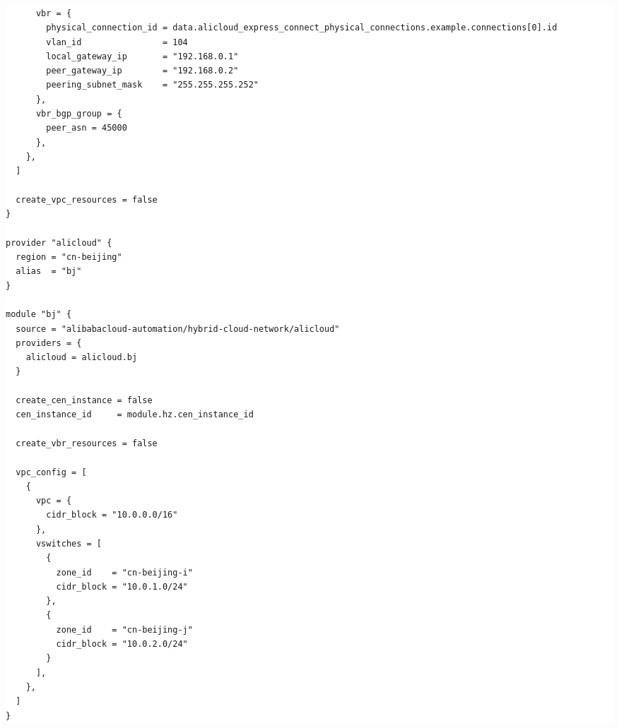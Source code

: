 ```hcl
      vbr = {
        physical_connection_id = data.alicloud_express_connect_physical_connections.example.connections[0].id
        vlan_id                = 104
        local_gateway_ip       = "192.168.0.1"
        peer_gateway_ip        = "192.168.0.2"
        peering_subnet_mask    = "255.255.255.252"
      },
      vbr_bgp_group = {
        peer_asn = 45000
      },
    },
  ]

  create_vpc_resources = false
}

provider "alicloud" {
  region = "cn-beijing"
  alias  = "bj"
}

module "bj" {
  source = "alibabacloud-automation/hybrid-cloud-network/alicloud"
  providers = {
    alicloud = alicloud.bj
  }

  create_cen_instance = false
  cen_instance_id     = module.hz.cen_instance_id

  create_vbr_resources = false

  vpc_config = [
    {
      vpc = {
        cidr_block = "10.0.0.0/16"
      },
      vswitches = [
        {
          zone_id    = "cn-beijing-i"
          cidr_block = "10.0.1.0/24"
        },
        {
          zone_id    = "cn-beijing-j"
          cidr_block = "10.0.2.0/24"
        }
      ],
    },
  ]
}
```
